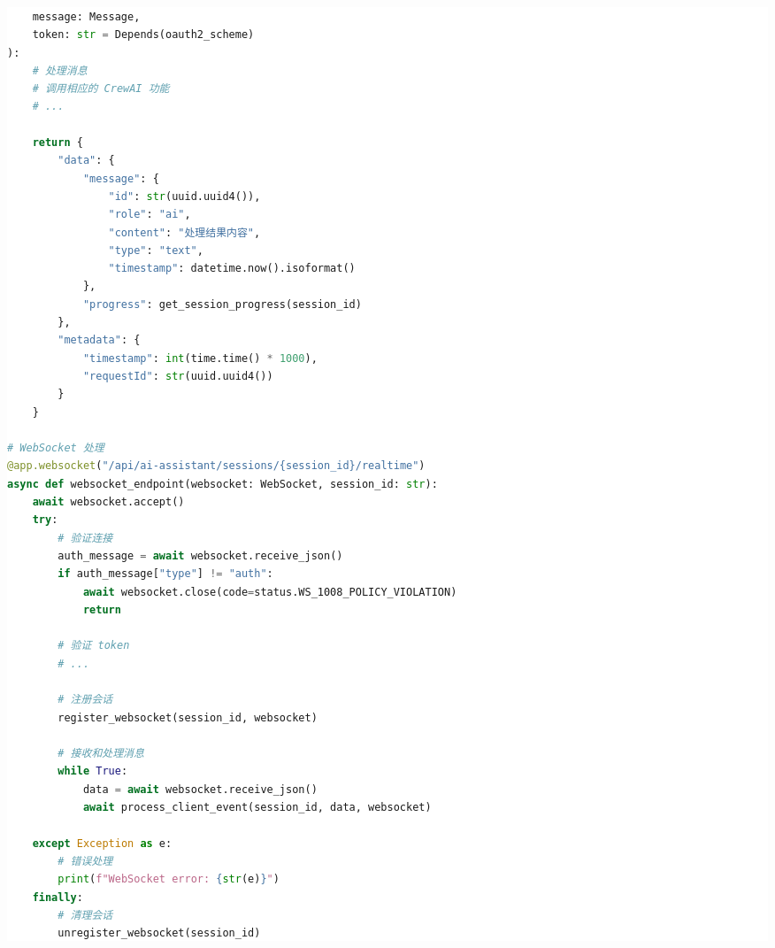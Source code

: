```python
    message: Message, 
    token: str = Depends(oauth2_scheme)
):
    # 处理消息
    # 调用相应的 CrewAI 功能
    # ...
    
    return {
        "data": {
            "message": {
                "id": str(uuid.uuid4()),
                "role": "ai",
                "content": "处理结果内容",
                "type": "text",
                "timestamp": datetime.now().isoformat()
            },
            "progress": get_session_progress(session_id)
        },
        "metadata": {
            "timestamp": int(time.time() * 1000),
            "requestId": str(uuid.uuid4())
        }
    }

# WebSocket 处理
@app.websocket("/api/ai-assistant/sessions/{session_id}/realtime")
async def websocket_endpoint(websocket: WebSocket, session_id: str):
    await websocket.accept()
    try:
        # 验证连接
        auth_message = await websocket.receive_json()
        if auth_message["type"] != "auth":
            await websocket.close(code=status.WS_1008_POLICY_VIOLATION)
            return
            
        # 验证 token
        # ...
        
        # 注册会话
        register_websocket(session_id, websocket)
        
        # 接收和处理消息
        while True:
            data = await websocket.receive_json()
            await process_client_event(session_id, data, websocket)
            
    except Exception as e:
        # 错误处理
        print(f"WebSocket error: {str(e)}")
    finally:
        # 清理会话
        unregister_websocket(session_id)
```
